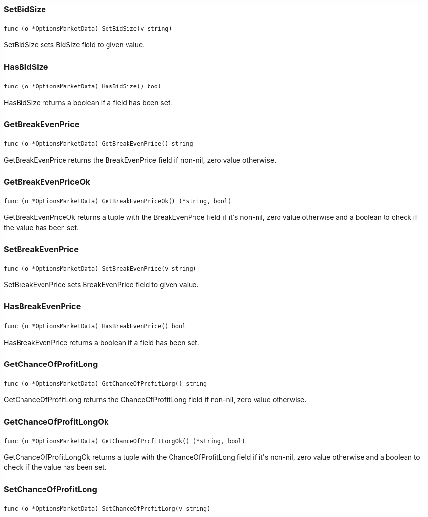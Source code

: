 ### SetBidSize

`func (o *OptionsMarketData) SetBidSize(v string)`

SetBidSize sets BidSize field to given value.

### HasBidSize

`func (o *OptionsMarketData) HasBidSize() bool`

HasBidSize returns a boolean if a field has been set.

### GetBreakEvenPrice

`func (o *OptionsMarketData) GetBreakEvenPrice() string`

GetBreakEvenPrice returns the BreakEvenPrice field if non-nil, zero value otherwise.

### GetBreakEvenPriceOk

`func (o *OptionsMarketData) GetBreakEvenPriceOk() (*string, bool)`

GetBreakEvenPriceOk returns a tuple with the BreakEvenPrice field if it's non-nil, zero value otherwise
and a boolean to check if the value has been set.

### SetBreakEvenPrice

`func (o *OptionsMarketData) SetBreakEvenPrice(v string)`

SetBreakEvenPrice sets BreakEvenPrice field to given value.

### HasBreakEvenPrice

`func (o *OptionsMarketData) HasBreakEvenPrice() bool`

HasBreakEvenPrice returns a boolean if a field has been set.

### GetChanceOfProfitLong

`func (o *OptionsMarketData) GetChanceOfProfitLong() string`

GetChanceOfProfitLong returns the ChanceOfProfitLong field if non-nil, zero value otherwise.

### GetChanceOfProfitLongOk

`func (o *OptionsMarketData) GetChanceOfProfitLongOk() (*string, bool)`

GetChanceOfProfitLongOk returns a tuple with the ChanceOfProfitLong field if it's non-nil, zero value otherwise
and a boolean to check if the value has been set.

### SetChanceOfProfitLong

`func (o *OptionsMarketData) SetChanceOfProfitLong(v string)`

